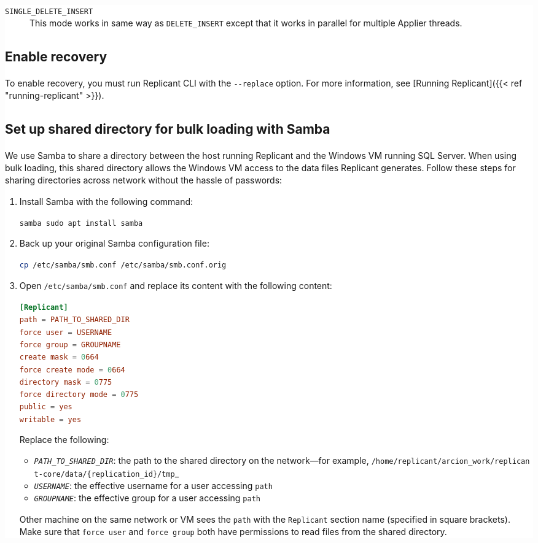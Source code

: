   
  <dt><code>SINGLE_DELETE_INSERT</code></dt>
  <dd>
 	This mode works in same way as <code>DELETE_INSERT</code> except that it works in parallel for multiple Applier threads.
  </dd>

## Enable recovery
To enable recovery, you must run Replicant CLI with the `--replace` option. For more information, see [Running Replicant]({{< ref "running-replicant" >}}).

## Set up shared directory for bulk loading with Samba
We use Samba to share a directory between the host running Replicant and the Windows VM running SQL Server. When using bulk loading, this shared directory allows the Windows VM access to the data files Replicant generates. Follow these steps for sharing directories across network without the hassle of passwords:

1. Install Samba with the following command:
    ```sh
    samba sudo apt install samba
    ```

2. Back up your original Samba configuration file: 

    ```sh
    cp /etc/samba/smb.conf /etc/samba/smb.conf.orig
    ```

3. Open `/etc/samba/smb.conf` and replace its content with the following content:

    ```TOML
    [Replicant]
    path = PATH_TO_SHARED_DIR
    force user = USERNAME
    force group = GROUPNAME
    create mask = 0664
    force create mode = 0664
    directory mask = 0775
    force directory mode = 0775
    public = yes
    writable = yes
    ```

    Replace the following:

    - _`PATH_TO_SHARED_DIR`_: the path to the shared directory on the network—for example, `/home/replicant/arcion_work/replicant-core/data/{replication_id}/tmp`_
    - _`USERNAME`_: the effective username for a user accessing `path`
    - _`GROUPNAME`_: the effective group for a user accessing `path`
  
    Other machine on the same network or VM sees the `path` with the `Replicant` section name (specified in square brackets). Make sure that `force user` and `force group` both have permissions to read files from the shared directory.
